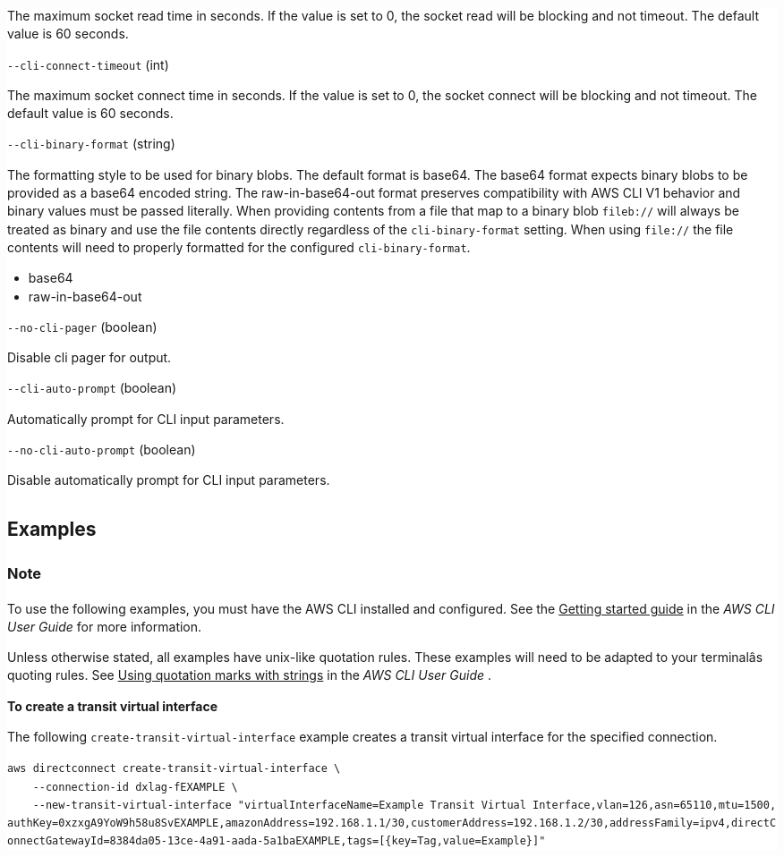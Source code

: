The maximum socket read time in seconds. If the value is set to 0, the socket read will be blocking and not timeout. The default value is 60 seconds.

`--cli-connect-timeout` (int)

The maximum socket connect time in seconds. If the value is set to 0, the socket connect will be blocking and not timeout. The default value is 60 seconds.

`--cli-binary-format` (string)

The formatting style to be used for binary blobs. The default format is base64. The base64 format expects binary blobs to be provided as a base64 encoded string. The raw-in-base64-out format preserves compatibility with AWS CLI V1 behavior and binary values must be passed literally. When providing contents from a file that map to a binary blob `fileb://` will always be treated as binary and use the file contents directly regardless of the `cli-binary-format` setting. When using `file://` the file contents will need to properly formatted for the configured `cli-binary-format`.

- base64
- raw-in-base64-out

`--no-cli-pager` (boolean)

Disable cli pager for output.

`--cli-auto-prompt` (boolean)

Automatically prompt for CLI input parameters.

`--no-cli-auto-prompt` (boolean)

Disable automatically prompt for CLI input parameters.

## Examples

### Note

To use the following examples, you must have the AWS CLI installed and configured. See the [Getting started guide](https://docs.aws.amazon.com/cli/latest/userguide/cli-chap-getting-started.html) in the *AWS CLI User Guide* for more information.

Unless otherwise stated, all examples have unix-like quotation rules. These examples will need to be adapted to your terminalâs quoting rules. See [Using quotation marks with strings](https://docs.aws.amazon.com/cli/latest/userguide/cli-usage-parameters-quoting-strings.html) in the *AWS CLI User Guide* .

**To create a transit virtual interface**

The following `create-transit-virtual-interface` example creates a transit virtual interface for the specified connection.

```
aws directconnect create-transit-virtual-interface \
    --connection-id dxlag-fEXAMPLE \
    --new-transit-virtual-interface "virtualInterfaceName=Example Transit Virtual Interface,vlan=126,asn=65110,mtu=1500,authKey=0xzxgA9YoW9h58u8SvEXAMPLE,amazonAddress=192.168.1.1/30,customerAddress=192.168.1.2/30,addressFamily=ipv4,directConnectGatewayId=8384da05-13ce-4a91-aada-5a1baEXAMPLE,tags=[{key=Tag,value=Example}]"
```
